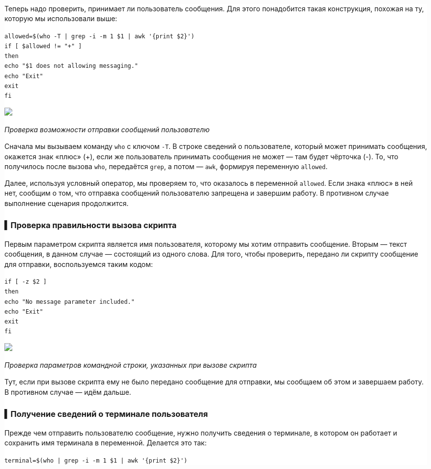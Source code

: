 Теперь надо проверить, принимает ли пользователь сообщения. Для этого понадобится такая конструкция, похожая на ту, которую мы использовали выше:

```
allowed=$(who -T | grep -i -m 1 $1 | awk '{print $2}')
if [ $allowed != "+" ]
then
echo "$1 does not allowing messaging."
echo "Exit"
exit
fi
```

![](https://habr.com/img/image-loader.svg)

_Проверка возможности отправки сообщений пользователю_

Сначала мы вызываем команду `who` с ключом `-T`. В строке сведений о пользователе, который может принимать сообщения, окажется знак «плюс» (+), если же пользователь принимать сообщения не может — там будет чёрточка (-). То, что получилось после вызова `who`, передаётся `grep`, а потом — `awk`, формируя переменную `allowed`.

Далее, используя условный оператор, мы проверяем то, что оказалось в переменной `allowed`. Если знака «плюс» в ней нет, сообщим о том, что отправка сообщений пользователю запрещена и завершим работу. В противном случае выполнение сценария продолжится.

### ▍Проверка правильности вызова скрипта

Первым параметром скрипта является имя пользователя, которому мы хотим отправить сообщение. Вторым — текст сообщения, в данном случае — состоящий из одного слова. Для того, чтобы проверить, передано ли скрипту сообщение для отправки, воспользуемся таким кодом:

```
if [ -z $2 ]
then
echo "No message parameter included."
echo "Exit"
exit
fi
```

![](https://habr.com/img/image-loader.svg)

_Проверка параметров командной строки, указанных при вызове скрипта_

Тут, если при вызове скрипта ему не было передано сообщение для отправки, мы сообщаем об этом и завершаем работу. В противном случае — идём дальше.

### ▍Получение сведений о терминале пользователя

Прежде чем отправить пользователю сообщение, нужно получить сведения о терминале, в котором он работает и сохранить имя терминала в переменной. Делается это так:

```
terminal=$(who | grep -i -m 1 $1 | awk '{print $2}')
```
